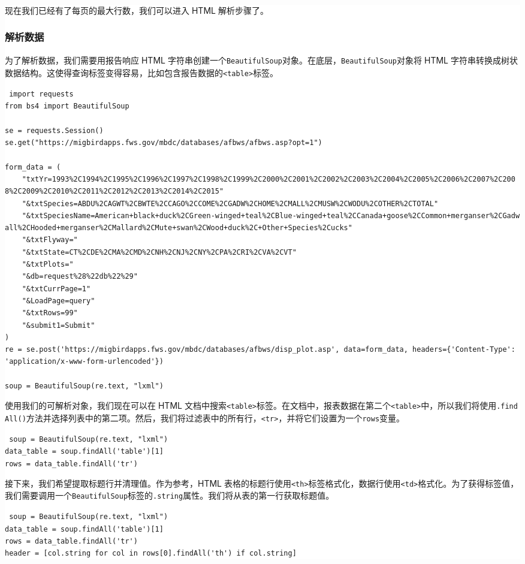 现在我们已经有了每页的最大行数，我们可以进入 HTML 解析步骤了。

### 解析数据

为了解析数据，我们需要用报告响应 HTML 字符串创建一个`BeautifulSoup`对象。在底层，`BeautifulSoup`对象将 HTML 字符串转换成树状数据结构。这使得查询标签变得容易，比如包含报告数据的`<table>`标签。

```
 import requests
from bs4 import BeautifulSoup

se = requests.Session()
se.get("https://migbirdapps.fws.gov/mbdc/databases/afbws/afbws.asp?opt=1")

form_data = (
    "txtYr=1993%2C1994%2C1995%2C1996%2C1997%2C1998%2C1999%2C2000%2C2001%2C2002%2C2003%2C2004%2C2005%2C2006%2C2007%2C2008%2C2009%2C2010%2C2011%2C2012%2C2013%2C2014%2C2015"
    "&txtSpecies=ABDU%2CAGWT%2CBWTE%2CCAGO%2CCOME%2CGADW%2CHOME%2CMALL%2CMUSW%2CWODU%2COTHER%2CTOTAL"
    "&txtSpeciesName=American+black+duck%2CGreen-winged+teal%2CBlue-winged+teal%2CCanada+goose%2CCommon+merganser%2CGadwall%2CHooded+merganser%2CMallard%2CMute+swan%2CWood+duck%2C+Other+Species%2Cucks"
    "&txtFlyway="
    "&txtState=CT%2CDE%2CMA%2CMD%2CNH%2CNJ%2CNY%2CPA%2CRI%2CVA%2CVT"
    "&txtPlots="
    "&db=request%28%22db%22%29"
    "&txtCurrPage=1"
    "&LoadPage=query"
    "&txtRows=99"
    "&submit1=Submit"
)
re = se.post('https://migbirdapps.fws.gov/mbdc/databases/afbws/disp_plot.asp', data=form_data, headers={'Content-Type': 'application/x-www-form-urlencoded'})

soup = BeautifulSoup(re.text, "lxml") 
```

使用我们的可解析对象，我们现在可以在 HTML 文档中搜索`<table>`标签。在文档中，报表数据在第二个`<table>`中，所以我们将使用`.findAll()`方法并选择列表中的第二项。然后，我们将过滤表中的所有行，`<tr>`，并将它们设置为一个`rows`变量。

```
 soup = BeautifulSoup(re.text, "lxml")
data_table = soup.findAll('table')[1]
rows = data_table.findAll('tr')
```

接下来，我们希望提取标题行并清理值。作为参考，HTML 表格的标题行使用`<th>`标签格式化，数据行使用`<td>`格式化。为了获得标签值，我们需要调用一个`BeautifulSoup`标签的`.string`属性。我们将从表的第一行获取标题值。

```
 soup = BeautifulSoup(re.text, "lxml")
data_table = soup.findAll('table')[1]
rows = data_table.findAll('tr')
header = [col.string for col in rows[0].findAll('th') if col.string]
```
